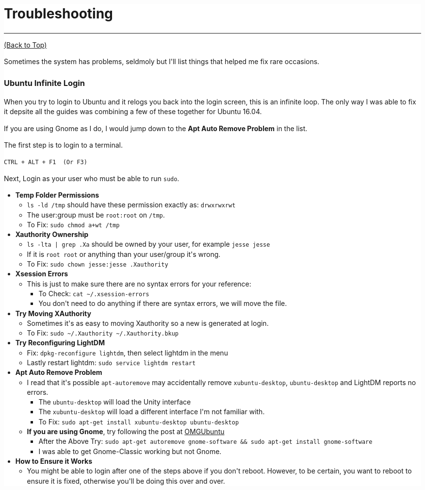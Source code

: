 # Troubleshooting
***
[(Back to Top)](#table-of-contents)

Sometimes the system has problems, seldmoly but I'll list things that helped me fix rare occasions.

### Ubuntu Infinite Login
When you try to login to Ubuntu and it relogs you back into the login screen, this is an infinite loop. The only way I was able to fix it depsite all the guides was combining a few of these together for Ubuntu 16.04.

If you are using Gnome as I do, I would jump down to the **Apt Auto Remove Problem** in the list.

The first step is to login to a terminal.

```
CTRL + ALT + F1  (Or F3)
```

Next, Login as your user who must be able to run `sudo`.

- **Temp Folder Permissions**
  - `ls -ld /tmp` should have these permission exactly as: `drwxrwxrwt`
  - The user:group must be `root:root` on `/tmp`.
  - To Fix: `sudo chmod a+wt /tmp`
- **Xauthority Ownership**
  - `ls -lta | grep .Xa` should be owned by your user, for example `jesse jesse`
   - If it is `root root` or anything than your user/group it's wrong.
   - To Fix: `sudo chown jesse:jesse .Xauthority`
- **Xsession Errors**
  - This is just to make sure there are no syntax errors for your reference:
    - To Check: `cat ~/.xsession-errors`
    - You don't need to do anything if there are syntax errors, we will move the file.
- **Try Moving XAuthority**
  - Sometimes it's as easy to moving Xauthority so a new is generated at login.
  - To Fix: `sudo ~/.Xauthority ~/.Xauthority.bkup`
- **Try Reconfiguring LightDM**
  - Fix: `dpkg-reconfigure lightdm`, then select lightdm in the menu
  - Lastly restart lightdm: `sudo service lightdm restart`
- **Apt Auto Remove Problem**
  - I read that it's possible `apt-autoremove` may accidentally remove `xubuntu-desktop`, `ubuntu-desktop` and LightDM reports no errors.
    - The `ubuntu-desktop` will load the Unity interface
    - The `xubuntu-desktop` will load a different interface I'm not familiar with.
    - To Fix: `sudo apt-get install xubuntu-desktop ubuntu-desktop`
  - **If you are using Gnome**, try following the post at [OMGUbuntu](http://www.omgubuntu.co.uk/2016/05/install-gnome-3-20-ubuntu-16-04-lts)
    - After the Above Try: `sudo apt-get autoremove gnome-software && sudo apt-get install gnome-software`
    - I was able to get Gnome-Classic working but not Gnome.
- **How to Ensure it Works**
  - You might be able to login after one of the steps above if you don't reboot. However, to be certain, you want to reboot to ensure it is fixed, otherwise you'll be doing this over and over.
